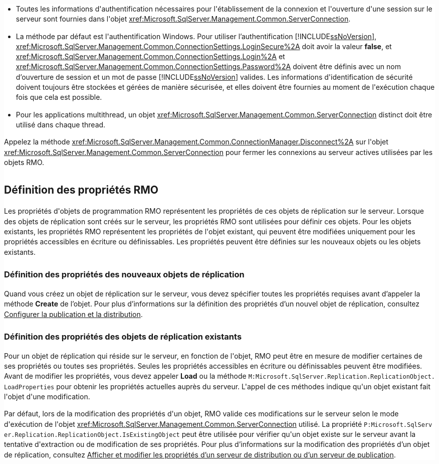 -   Toutes les informations d'authentification nécessaires pour l'établissement de la connexion et l'ouverture d'une session sur le serveur sont fournies dans l'objet <xref:Microsoft.SqlServer.Management.Common.ServerConnection>.  
  
-   La méthode par défaut est l'authentification Windows. Pour utiliser l’authentification [!INCLUDE[ssNoVersion](../../../includes/ssnoversion-md.md)], <xref:Microsoft.SqlServer.Management.Common.ConnectionSettings.LoginSecure%2A> doit avoir la valeur **false**, et <xref:Microsoft.SqlServer.Management.Common.ConnectionSettings.Login%2A> et <xref:Microsoft.SqlServer.Management.Common.ConnectionSettings.Password%2A> doivent être définis avec un nom d’ouverture de session et un mot de passe [!INCLUDE[ssNoVersion](../../../includes/ssnoversion-md.md)] valides. Les informations d'identification de sécurité doivent toujours être stockées et gérées de manière sécurisée, et elles doivent être fournies au moment de l'exécution chaque fois que cela est possible.  
  
-   Pour les applications multithread, un objet <xref:Microsoft.SqlServer.Management.Common.ServerConnection> distinct doit être utilisé dans chaque thread.  
  
 Appelez la méthode <xref:Microsoft.SqlServer.Management.Common.ConnectionManager.Disconnect%2A> sur l'objet <xref:Microsoft.SqlServer.Management.Common.ServerConnection> pour fermer les connexions au serveur actives utilisées par les objets RMO.  
  
## <a name="setting-rmo-properties"></a>Définition des propriétés RMO  
 Les propriétés d'objets de programmation RMO représentent les propriétés de ces objets de réplication sur le serveur. Lorsque des objets de réplication sont créés sur le serveur, les propriétés RMO sont utilisées pour définir ces objets. Pour les objets existants, les propriétés RMO représentent les propriétés de l'objet existant, qui peuvent être modifiées uniquement pour les propriétés accessibles en écriture ou définissables. Les propriétés peuvent être définies sur les nouveaux objets ou les objets existants.  
  
### <a name="setting-properties-for-new-replication-objects"></a>Définition des propriétés des nouveaux objets de réplication  
 Quand vous créez un objet de réplication sur le serveur, vous devez spécifier toutes les propriétés requises avant d’appeler la méthode **Create** de l’objet. Pour plus d’informations sur la définition des propriétés d’un nouvel objet de réplication, consultez [Configurer la publication et la distribution](../../../relational-databases/replication/configure-publishing-and-distribution.md).  
  
### <a name="setting-properties-for-existing-replication-objects"></a>Définition des propriétés des objets de réplication existants  
 Pour un objet de réplication qui réside sur le serveur, en fonction de l'objet, RMO peut être en mesure de modifier certaines de ses propriétés ou toutes ses propriétés. Seules les propriétés accessibles en écriture ou définissables peuvent être modifiées. Avant de modifier les propriétés, vous devez appeler **Load** ou la méthode `M:Microsoft.SqlServer.Replication.ReplicationObject.LoadProperties` pour obtenir les propriétés actuelles auprès du serveur. L'appel de ces méthodes indique qu'un objet existant fait l'objet d'une modification.  
  
 Par défaut, lors de la modification des propriétés d'un objet, RMO valide ces modifications sur le serveur selon le mode d'exécution de l'objet <xref:Microsoft.SqlServer.Management.Common.ServerConnection> utilisé. La propriété `P:Microsoft.SqlServer.Replication.ReplicationObject.IsExistingObject` peut être utilisée pour vérifier qu'un objet existe sur le serveur avant la tentative d'extraction ou de modification de ses propriétés. Pour plus d’informations sur la modification des propriétés d’un objet de réplication, consultez [Afficher et modifier les propriétés d’un serveur de distribution ou d’un serveur de publication](../../../relational-databases/replication/view-and-modify-distributor-and-publisher-properties.md).  
  